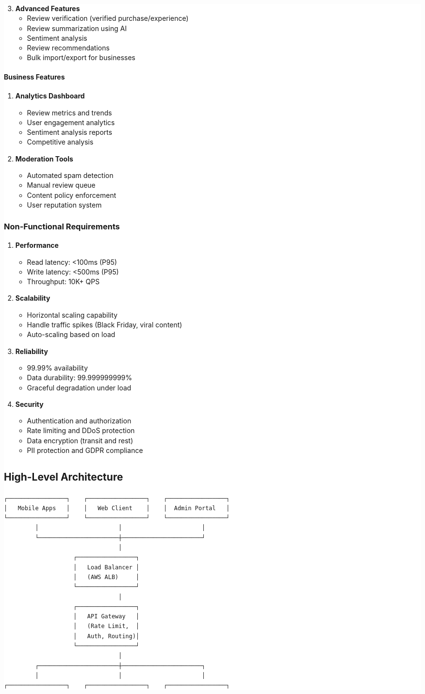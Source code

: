 3. **Advanced Features**
   - Review verification (verified purchase/experience)
   - Review summarization using AI
   - Sentiment analysis
   - Review recommendations
   - Bulk import/export for businesses

#### Business Features
1. **Analytics Dashboard**
   - Review metrics and trends
   - User engagement analytics
   - Sentiment analysis reports
   - Competitive analysis

2. **Moderation Tools**
   - Automated spam detection
   - Manual review queue
   - Content policy enforcement
   - User reputation system

### Non-Functional Requirements

1. **Performance**
   - Read latency: <100ms (P95)
   - Write latency: <500ms (P95)
   - Throughput: 10K+ QPS

2. **Scalability**
   - Horizontal scaling capability
   - Handle traffic spikes (Black Friday, viral content)
   - Auto-scaling based on load

3. **Reliability**
   - 99.99% availability
   - Data durability: 99.999999999%
   - Graceful degradation under load

4. **Security**
   - Authentication and authorization
   - Rate limiting and DDoS protection
   - Data encryption (transit and rest)
   - PII protection and GDPR compliance

## High-Level Architecture

```
┌─────────────────┐    ┌─────────────────┐    ┌─────────────────┐
│   Mobile Apps   │    │   Web Client    │    │  Admin Portal   │
└─────────────────┘    └─────────────────┘    └─────────────────┘
         │                       │                       │
         └───────────────────────┼───────────────────────┘
                                 │
                    ┌─────────────────┐
                    │   Load Balancer │
                    │   (AWS ALB)     │
                    └─────────────────┘
                                 │
                    ┌─────────────────┐
                    │   API Gateway   │
                    │   (Rate Limit,  │
                    │   Auth, Routing)│
                    └─────────────────┘
                                 │
         ┌───────────────────────┼───────────────────────┐
         │                       │                       │
┌─────────────────┐    ┌─────────────────┐    ┌─────────────────┐
```